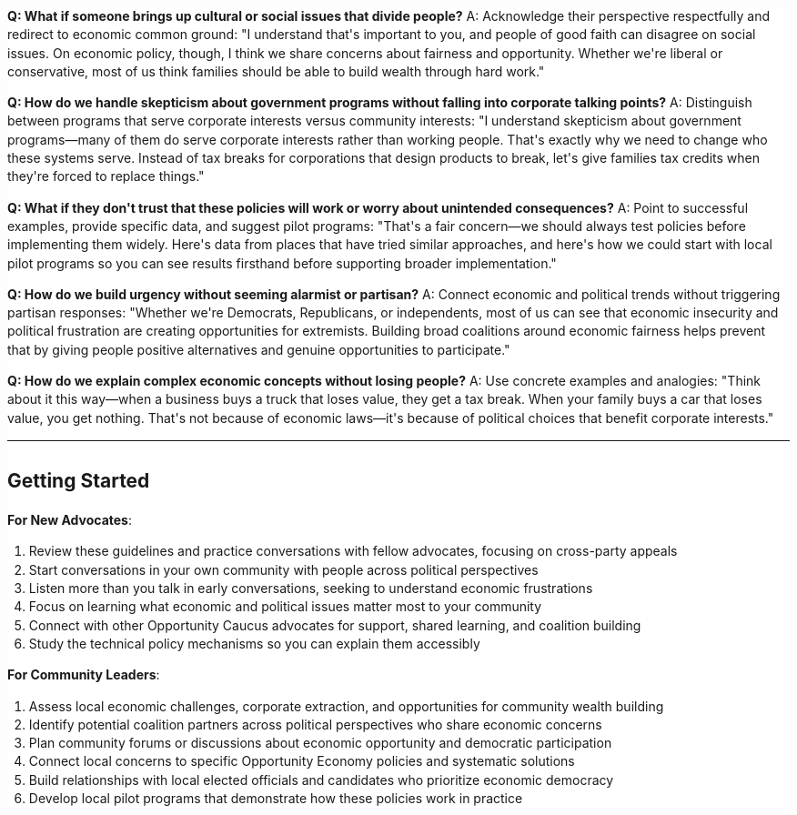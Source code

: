 **Q: What if someone brings up cultural or social issues that divide people?**
A: Acknowledge their perspective respectfully and redirect to economic common ground: "I understand that's important to you, and people of good faith can disagree on social issues. On economic policy, though, I think we share concerns about fairness and opportunity. Whether we're liberal or conservative, most of us think families should be able to build wealth through hard work."

**Q: How do we handle skepticism about government programs without falling into corporate talking points?**
A: Distinguish between programs that serve corporate interests versus community interests: "I understand skepticism about government programs—many of them do serve corporate interests rather than working people. That's exactly why we need to change who these systems serve. Instead of tax breaks for corporations that design products to break, let's give families tax credits when they're forced to replace things."

**Q: What if they don't trust that these policies will work or worry about unintended consequences?**
A: Point to successful examples, provide specific data, and suggest pilot programs: "That's a fair concern—we should always test policies before implementing them widely. Here's data from places that have tried similar approaches, and here's how we could start with local pilot programs so you can see results firsthand before supporting broader implementation."

**Q: How do we build urgency without seeming alarmist or partisan?**
A: Connect economic and political trends without triggering partisan responses: "Whether we're Democrats, Republicans, or independents, most of us can see that economic insecurity and political frustration are creating opportunities for extremists. Building broad coalitions around economic fairness helps prevent that by giving people positive alternatives and genuine opportunities to participate."

**Q: How do we explain complex economic concepts without losing people?**
A: Use concrete examples and analogies: "Think about it this way—when a business buys a truck that loses value, they get a tax break. When your family buys a car that loses value, you get nothing. That's not because of economic laws—it's because of political choices that benefit corporate interests."

---

## Getting Started

**For New Advocates**:
1. Review these guidelines and practice conversations with fellow advocates, focusing on cross-party appeals
2. Start conversations in your own community with people across political perspectives
3. Listen more than you talk in early conversations, seeking to understand economic frustrations
4. Focus on learning what economic and political issues matter most to your community
5. Connect with other Opportunity Caucus advocates for support, shared learning, and coalition building
6. Study the technical policy mechanisms so you can explain them accessibly

**For Community Leaders**:
1. Assess local economic challenges, corporate extraction, and opportunities for community wealth building
2. Identify potential coalition partners across political perspectives who share economic concerns
3. Plan community forums or discussions about economic opportunity and democratic participation
4. Connect local concerns to specific Opportunity Economy policies and systematic solutions
5. Build relationships with local elected officials and candidates who prioritize economic democracy
6. Develop local pilot programs that demonstrate how these policies work in practice

